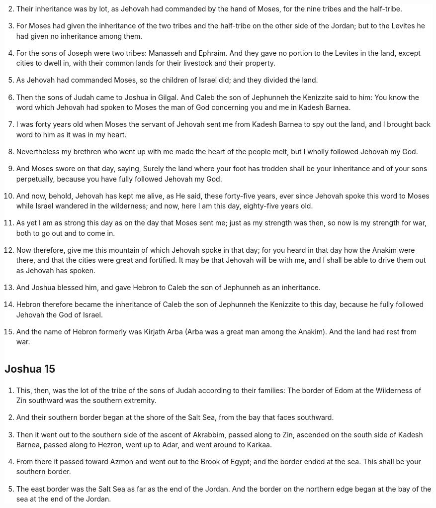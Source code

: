 2. Their inheritance was by lot, as Jehovah had commanded by the hand of Moses, for the nine tribes and the half-tribe.

3. For Moses had given the inheritance of the two tribes and the half-tribe on the other side of the Jordan; but to the Levites he had given no inheritance among them.

4. For the sons of Joseph were two tribes: Manasseh and Ephraim. And they gave no portion to the Levites in the land, except cities to dwell in, with their common lands for their livestock and their property.

5. As Jehovah had commanded Moses, so the children of Israel did; and they divided the land.

6. Then the sons of Judah came to Joshua in Gilgal. And Caleb the son of Jephunneh the Kenizzite said to him: You know the word which Jehovah had spoken to Moses the man of God concerning you and me in Kadesh Barnea.

7. I was forty years old when Moses the servant of Jehovah sent me from Kadesh Barnea to spy out the land, and I brought back word to him as it was in my heart.

8. Nevertheless my brethren who went up with me made the heart of the people melt, but I wholly followed Jehovah my God.

9. And Moses swore on that day, saying, Surely the land where your foot has trodden shall be your inheritance and of your sons perpetually, because you have fully followed Jehovah my God.

10. And now, behold, Jehovah has kept me alive, as He said, these forty-five years, ever since Jehovah spoke this word to Moses while Israel wandered in the wilderness; and now, here I am this day, eighty-five years old.

11. As yet I am as strong this day as on the day that Moses sent me; just as my strength was then, so now is my strength for war, both to go out and to come in.

12. Now therefore, give me this mountain of which Jehovah spoke in that day; for you heard in that day how the Anakim were there, and that the cities were great and fortified. It may be that Jehovah will be with me, and I shall be able to drive them out as Jehovah has spoken.

13. And Joshua blessed him, and gave Hebron to Caleb the son of Jephunneh as an inheritance.

14. Hebron therefore became the inheritance of Caleb the son of Jephunneh the Kenizzite to this day, because he fully followed Jehovah the God of Israel.

15. And the name of Hebron formerly was Kirjath Arba (Arba was a great man among the Anakim). And the land had rest from war.

## Joshua 15

1. This, then, was the lot of the tribe of the sons of Judah according to their families: The border of Edom at the Wilderness of Zin southward was the southern extremity.

2. And their southern border began at the shore of the Salt Sea, from the bay that faces southward.

3. Then it went out to the southern side of the ascent of Akrabbim, passed along to Zin, ascended on the south side of Kadesh Barnea, passed along to Hezron, went up to Adar, and went around to Karkaa.

4. From there it passed toward Azmon and went out to the Brook of Egypt; and the border ended at the sea. This shall be your southern border.

5. The east border was the Salt Sea as far as the end of the Jordan. And the border on the northern edge began at the bay of the sea at the end of the Jordan.
